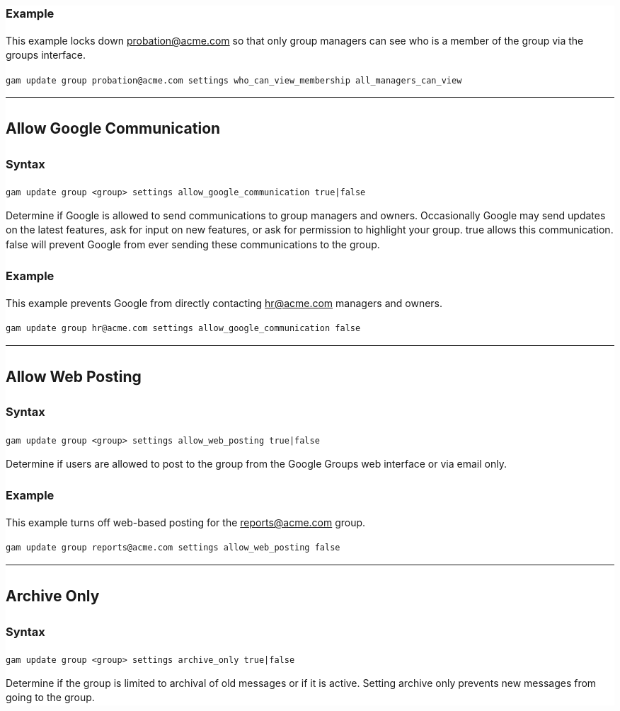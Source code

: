 ### Example
This example locks down probation@acme.com so that only group managers can see who is a member of the group via the groups interface.
```
gam update group probation@acme.com settings who_can_view_membership all_managers_can_view
```

---


## Allow Google Communication
### Syntax
```
gam update group <group> settings allow_google_communication true|false
```
Determine if Google is allowed to send communications to group managers and owners. Occasionally Google may send updates on the latest features, ask for input on new features, or ask for permission to highlight your group. true allows this communication. false will prevent Google from ever sending these communications to the group.

### Example
This example prevents Google from directly contacting hr@acme.com managers and owners.
```
gam update group hr@acme.com settings allow_google_communication false
```

---


## Allow Web Posting
### Syntax
```
gam update group <group> settings allow_web_posting true|false
```
Determine if users are allowed to post to the group from the Google Groups web interface or via email only.

### Example
This example turns off web-based posting for the reports@acme.com group.
```
gam update group reports@acme.com settings allow_web_posting false
```

---


## Archive Only
### Syntax
```
gam update group <group> settings archive_only true|false
```
Determine if the group is limited to archival of old messages or if it is active. Setting archive only prevents new messages from going to the group.
